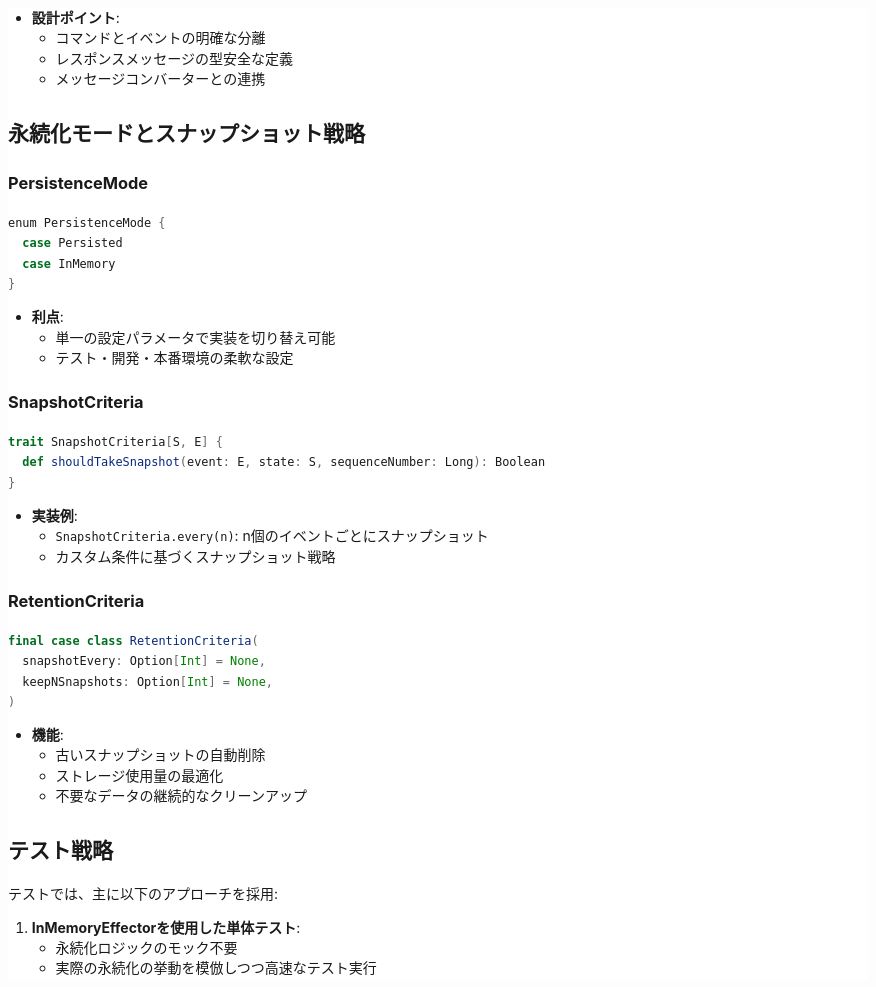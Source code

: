 - **設計ポイント**:
  - コマンドとイベントの明確な分離
  - レスポンスメッセージの型安全な定義
  - メッセージコンバーターとの連携

## 永続化モードとスナップショット戦略

### PersistenceMode

```scala
enum PersistenceMode {
  case Persisted
  case InMemory
}
```

- **利点**: 
  - 単一の設定パラメータで実装を切り替え可能
  - テスト・開発・本番環境の柔軟な設定

### SnapshotCriteria

```scala
trait SnapshotCriteria[S, E] {
  def shouldTakeSnapshot(event: E, state: S, sequenceNumber: Long): Boolean
}
```

- **実装例**:
  - `SnapshotCriteria.every(n)`: n個のイベントごとにスナップショット
  - カスタム条件に基づくスナップショット戦略

### RetentionCriteria

```scala
final case class RetentionCriteria(
  snapshotEvery: Option[Int] = None,
  keepNSnapshots: Option[Int] = None,
)
```

- **機能**:
  - 古いスナップショットの自動削除
  - ストレージ使用量の最適化
  - 不要なデータの継続的なクリーンアップ

## テスト戦略

テストでは、主に以下のアプローチを採用:

1. **InMemoryEffectorを使用した単体テスト**:
   - 永続化ロジックのモック不要
   - 実際の永続化の挙動を模倣しつつ高速なテスト実行
